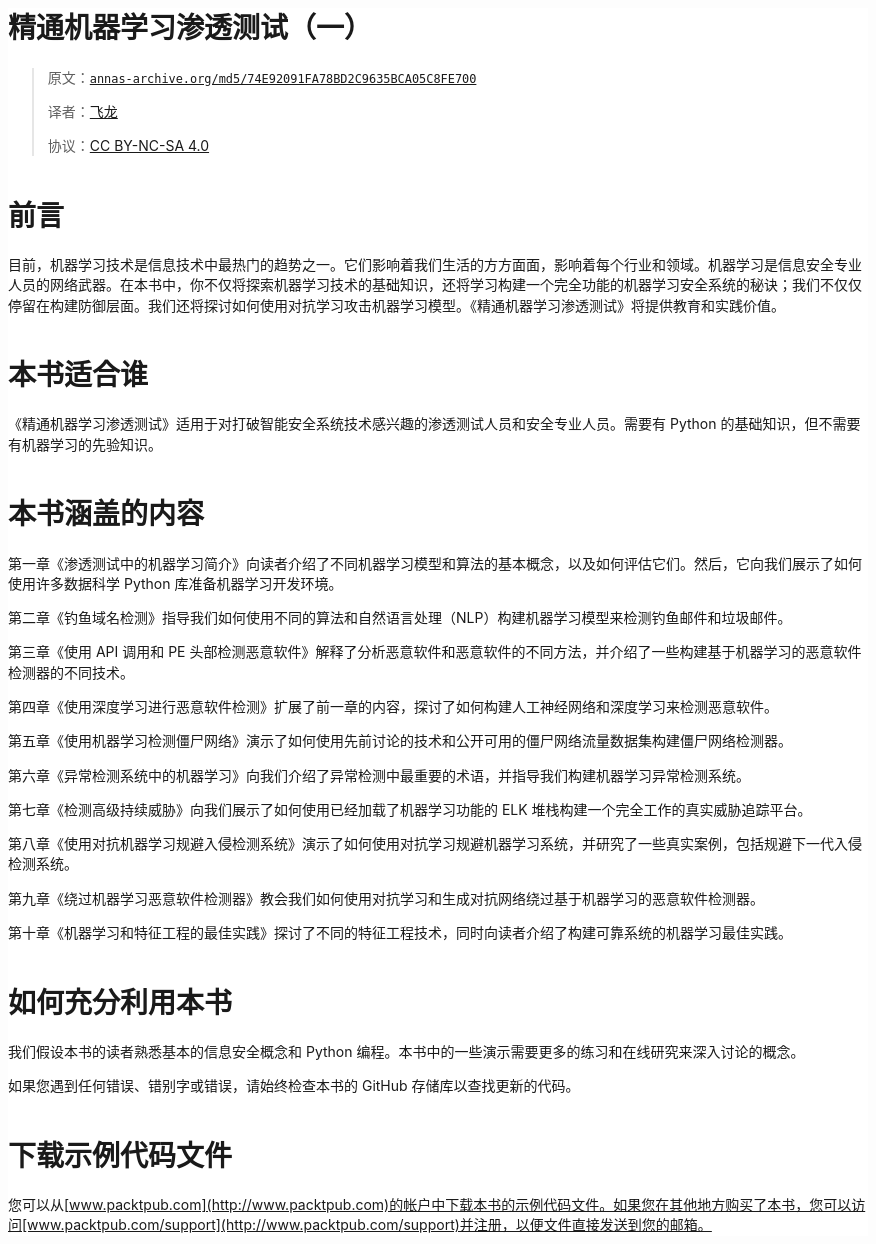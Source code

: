 # 精通机器学习渗透测试（一）

> 原文：[`annas-archive.org/md5/74E92091FA78BD2C9635BCA05C8FE700`](https://annas-archive.org/md5/74E92091FA78BD2C9635BCA05C8FE700)
> 
> 译者：[飞龙](https://github.com/wizardforcel)
> 
> 协议：[CC BY-NC-SA 4.0](http://creativecommons.org/licenses/by-nc-sa/4.0/)

# 前言

目前，机器学习技术是信息技术中最热门的趋势之一。它们影响着我们生活的方方面面，影响着每个行业和领域。机器学习是信息安全专业人员的网络武器。在本书中，你不仅将探索机器学习技术的基础知识，还将学习构建一个完全功能的机器学习安全系统的秘诀；我们不仅仅停留在构建防御层面。我们还将探讨如何使用对抗学习攻击机器学习模型。《精通机器学习渗透测试》将提供教育和实践价值。

# 本书适合谁

《精通机器学习渗透测试》适用于对打破智能安全系统技术感兴趣的渗透测试人员和安全专业人员。需要有 Python 的基础知识，但不需要有机器学习的先验知识。

# 本书涵盖的内容

第一章《渗透测试中的机器学习简介》向读者介绍了不同机器学习模型和算法的基本概念，以及如何评估它们。然后，它向我们展示了如何使用许多数据科学 Python 库准备机器学习开发环境。

第二章《钓鱼域名检测》指导我们如何使用不同的算法和自然语言处理（NLP）构建机器学习模型来检测钓鱼邮件和垃圾邮件。

第三章《使用 API 调用和 PE 头部检测恶意软件》解释了分析恶意软件和恶意软件的不同方法，并介绍了一些构建基于机器学习的恶意软件检测器的不同技术。

第四章《使用深度学习进行恶意软件检测》扩展了前一章的内容，探讨了如何构建人工神经网络和深度学习来检测恶意软件。

第五章《使用机器学习检测僵尸网络》演示了如何使用先前讨论的技术和公开可用的僵尸网络流量数据集构建僵尸网络检测器。

第六章《异常检测系统中的机器学习》向我们介绍了异常检测中最重要的术语，并指导我们构建机器学习异常检测系统。

第七章《检测高级持续威胁》向我们展示了如何使用已经加载了机器学习功能的 ELK 堆栈构建一个完全工作的真实威胁追踪平台。

第八章《使用对抗机器学习规避入侵检测系统》演示了如何使用对抗学习规避机器学习系统，并研究了一些真实案例，包括规避下一代入侵检测系统。

第九章《绕过机器学习恶意软件检测器》教会我们如何使用对抗学习和生成对抗网络绕过基于机器学习的恶意软件检测器。

第十章《机器学习和特征工程的最佳实践》探讨了不同的特征工程技术，同时向读者介绍了构建可靠系统的机器学习最佳实践。

# 如何充分利用本书

我们假设本书的读者熟悉基本的信息安全概念和 Python 编程。本书中的一些演示需要更多的练习和在线研究来深入讨论的概念。

如果您遇到任何错误、错别字或错误，请始终检查本书的 GitHub 存储库以查找更新的代码。

# 下载示例代码文件

您可以从[www.packtpub.com](http://www.packtpub.com)的帐户中下载本书的示例代码文件。如果您在其他地方购买了本书，您可以访问[www.packtpub.com/support](http://www.packtpub.com/support)并注册，以便文件直接发送到您的邮箱。
